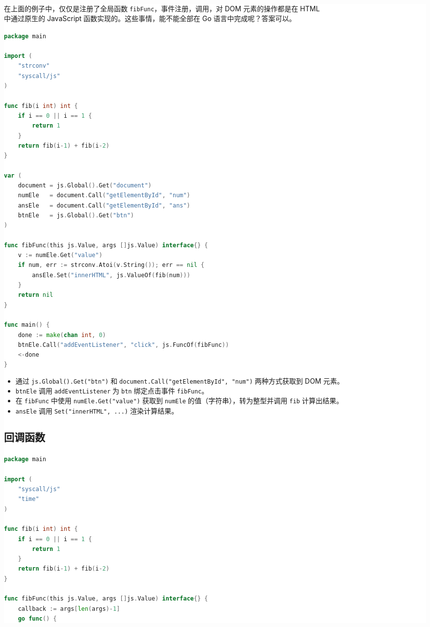 在上面的例子中，仅仅是注册了全局函数 `fibFunc`，事件注册，调用，对 DOM 元素的操作都是在 HTML  
中通过原生的 JavaScript 函数实现的。这些事情，能不能全部在 Go 语言中完成呢？答案可以。

```go
package main  
  
import (  
	"strconv"  
	"syscall/js"  
)  
  
func fib(i int) int {  
	if i == 0 || i == 1 {  
		return 1  
	}  
	return fib(i-1) + fib(i-2)  
}  
  
var (  
	document = js.Global().Get("document")  
	numEle   = document.Call("getElementById", "num")  
	ansEle   = document.Call("getElementById", "ans")  
	btnEle   = js.Global().Get("btn")  
)  
  
func fibFunc(this js.Value, args []js.Value) interface{} {  
	v := numEle.Get("value")  
	if num, err := strconv.Atoi(v.String()); err == nil {  
		ansEle.Set("innerHTML", js.ValueOf(fib(num)))  
	}  
	return nil  
}  
  
func main() {  
	done := make(chan int, 0)  
	btnEle.Call("addEventListener", "click", js.FuncOf(fibFunc))  
	<-done  
}
```

-   通过 `js.Global().Get("btn")` 和 `document.Call("getElementById", "num")` 两种方式获取到 DOM 元素。
-   `btnEle` 调用 `addEventListener` 为 `btn` 绑定点击事件 `fibFunc`。
-   在 `fibFunc` 中使用 `numEle.Get("value")` 获取到 `numEle` 的值（字符串），转为整型并调用 `fib` 计算出结果。
-   `ansEle` 调用 `Set("innerHTML", ...)` 渲染计算结果。

## 回调函数

```go
package main  
  
import (  
    "syscall/js"  
    "time"  
)  
  
func fib(i int) int {  
	if i == 0 || i == 1 {  
		return 1  
	}  
	return fib(i-1) + fib(i-2)  
}  
  
func fibFunc(this js.Value, args []js.Value) interface{} {  
	callback := args[len(args)-1]  
	go func() {  
```